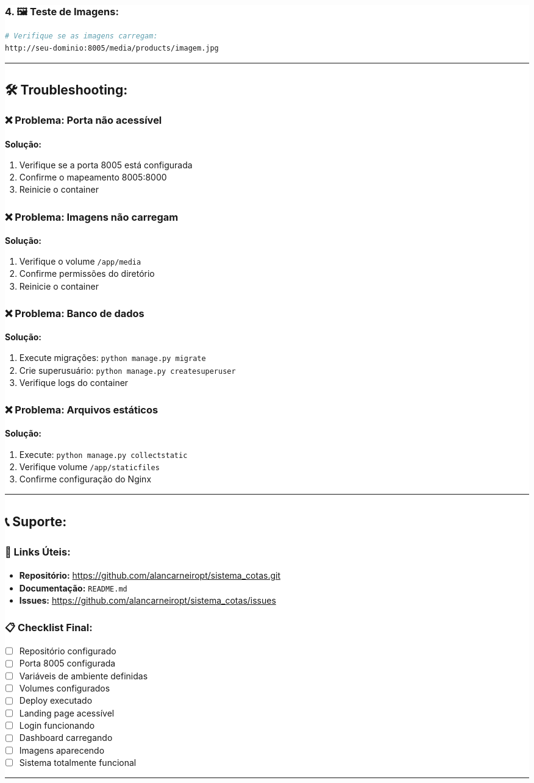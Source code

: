 ### **4. 🖼️ Teste de Imagens:**
```bash
# Verifique se as imagens carregam:
http://seu-dominio:8005/media/products/imagem.jpg
```

---

## 🛠️ **Troubleshooting:**

### **❌ Problema: Porta não acessível**
**Solução:**
1. Verifique se a porta 8005 está configurada
2. Confirme o mapeamento 8005:8000
3. Reinicie o container

### **❌ Problema: Imagens não carregam**
**Solução:**
1. Verifique o volume `/app/media`
2. Confirme permissões do diretório
3. Reinicie o container

### **❌ Problema: Banco de dados**
**Solução:**
1. Execute migrações: `python manage.py migrate`
2. Crie superusuário: `python manage.py createsuperuser`
3. Verifique logs do container

### **❌ Problema: Arquivos estáticos**
**Solução:**
1. Execute: `python manage.py collectstatic`
2. Verifique volume `/app/staticfiles`
3. Confirme configuração do Nginx

---

## 📞 **Suporte:**

### **🔗 Links Úteis:**
- **Repositório:** https://github.com/alancarneiropt/sistema_cotas.git
- **Documentação:** `README.md`
- **Issues:** https://github.com/alancarneiropt/sistema_cotas/issues

### **📋 Checklist Final:**
- [ ] Repositório configurado
- [ ] Porta 8005 configurada
- [ ] Variáveis de ambiente definidas
- [ ] Volumes configurados
- [ ] Deploy executado
- [ ] Landing page acessível
- [ ] Login funcionando
- [ ] Dashboard carregando
- [ ] Imagens aparecendo
- [ ] Sistema totalmente funcional

---